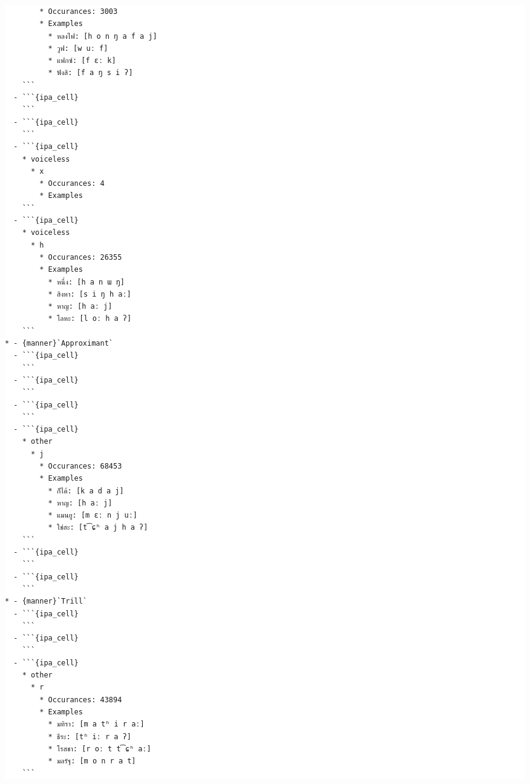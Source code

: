 ``````{list-table}
        * Occurances: 3003
        * Examples
          * หลงไฟ: [h o n ŋ a f a j]
          * วูฟ: [w uː f]
          * แฟกซ์: [f ɛː k]
          * ฟังสิ: [f a ŋ s i ʔ]
    ```
  - ```{ipa_cell}
    ```
  - ```{ipa_cell}
    ```
  - ```{ipa_cell}
    * voiceless
      * x
        * Occurances: 4
        * Examples
    ```
  - ```{ipa_cell}
    * voiceless
      * h
        * Occurances: 26355
        * Examples
          * หนึ่ง: [h a n ɯ ŋ]
          * สิงหา: [s i ŋ h aː]
          * หาญ: [h aː j]
          * โลหะ: [l oː h a ʔ]
    ```
* - {manner}`Approximant`
  - ```{ipa_cell}
    ```
  - ```{ipa_cell}
    ```
  - ```{ipa_cell}
    ```
  - ```{ipa_cell}
    * other
      * j
        * Occurances: 68453
        * Examples
          * ก็ได้: [k a d a j]
          * หาญ: [h aː j]
          * แมนยู: [m ɛː n j uː]
          * ใช่ฮะ: [t͡ɕʰ a j h a ʔ]
    ```
  - ```{ipa_cell}
    ```
  - ```{ipa_cell}
    ```
* - {manner}`Trill`
  - ```{ipa_cell}
    ```
  - ```{ipa_cell}
    ```
  - ```{ipa_cell}
    * other
      * r
        * Occurances: 43894
        * Examples
          * มทิรา: [m a tʰ i r aː]
          * ธีระ: [tʰ iː r a ʔ]
          * โรสชา: [r oː t t͡ɕʰ aː]
          * มลรัฐ: [m o n r a t]
    ```
``````